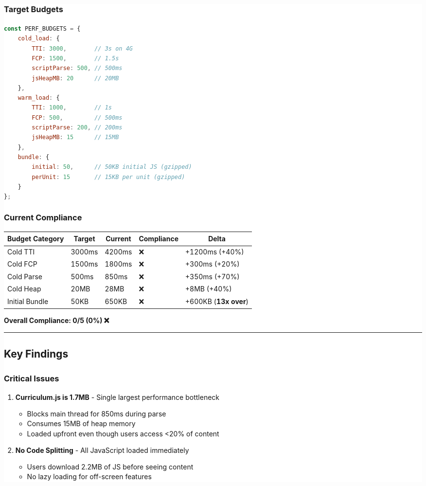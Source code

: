 ### Target Budgets

```javascript
const PERF_BUDGETS = {
    cold_load: {
        TTI: 3000,        // 3s on 4G
        FCP: 1500,        // 1.5s
        scriptParse: 500, // 500ms
        jsHeapMB: 20      // 20MB
    },
    warm_load: {
        TTI: 1000,        // 1s
        FCP: 500,         // 500ms
        scriptParse: 200, // 200ms
        jsHeapMB: 15      // 15MB
    },
    bundle: {
        initial: 50,      // 50KB initial JS (gzipped)
        perUnit: 15       // 15KB per unit (gzipped)
    }
};
```

### Current Compliance

| Budget Category | Target | Current | Compliance | Delta |
|----------------|--------|---------|------------|-------|
| Cold TTI | 3000ms | 4200ms | ❌ | +1200ms (+40%) |
| Cold FCP | 1500ms | 1800ms | ❌ | +300ms (+20%) |
| Cold Parse | 500ms | 850ms | ❌ | +350ms (+70%) |
| Cold Heap | 20MB | 28MB | ❌ | +8MB (+40%) |
| Initial Bundle | 50KB | 650KB | ❌ | +600KB (**13x over**) |

**Overall Compliance: 0/5 (0%) ❌**

---

## Key Findings

### Critical Issues

1. **Curriculum.js is 1.7MB** - Single largest performance bottleneck
   - Blocks main thread for 850ms during parse
   - Consumes 15MB of heap memory
   - Loaded upfront even though users access <20% of content

2. **No Code Splitting** - All JavaScript loaded immediately
   - Users download 2.2MB of JS before seeing content
   - No lazy loading for off-screen features

